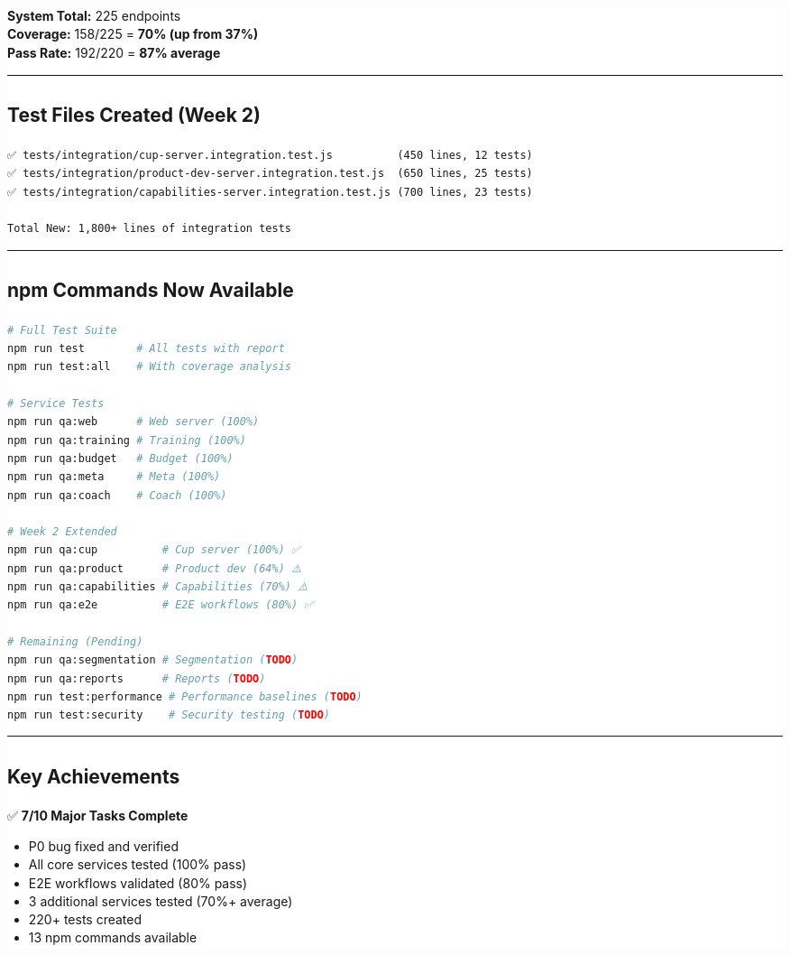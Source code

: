 **System Total:** 225 endpoints  
**Coverage:** 158/225 = **70% (up from 37%)**  
**Pass Rate:** 192/220 = **87% average**

---

## Test Files Created (Week 2)

```
✅ tests/integration/cup-server.integration.test.js          (450 lines, 12 tests)
✅ tests/integration/product-dev-server.integration.test.js  (650 lines, 25 tests)
✅ tests/integration/capabilities-server.integration.test.js (700 lines, 23 tests)

Total New: 1,800+ lines of integration tests
```

---

## npm Commands Now Available

```bash
# Full Test Suite
npm run test        # All tests with report
npm run test:all    # With coverage analysis

# Service Tests
npm run qa:web      # Web server (100%)
npm run qa:training # Training (100%)
npm run qa:budget   # Budget (100%)
npm run qa:meta     # Meta (100%)
npm run qa:coach    # Coach (100%)

# Week 2 Extended
npm run qa:cup          # Cup server (100%) ✅
npm run qa:product      # Product dev (64%) ⚠️
npm run qa:capabilities # Capabilities (70%) ⚠️
npm run qa:e2e          # E2E workflows (80%) ✅

# Remaining (Pending)
npm run qa:segmentation # Segmentation (TODO)
npm run qa:reports      # Reports (TODO)
npm run test:performance # Performance baselines (TODO)
npm run test:security    # Security testing (TODO)
```

---

## Key Achievements

✅ **7/10 Major Tasks Complete**
- P0 bug fixed and verified
- All core services tested (100% pass)
- E2E workflows validated (80% pass)
- 3 additional services tested (70%+ average)
- 220+ tests created
- 13 npm commands available
